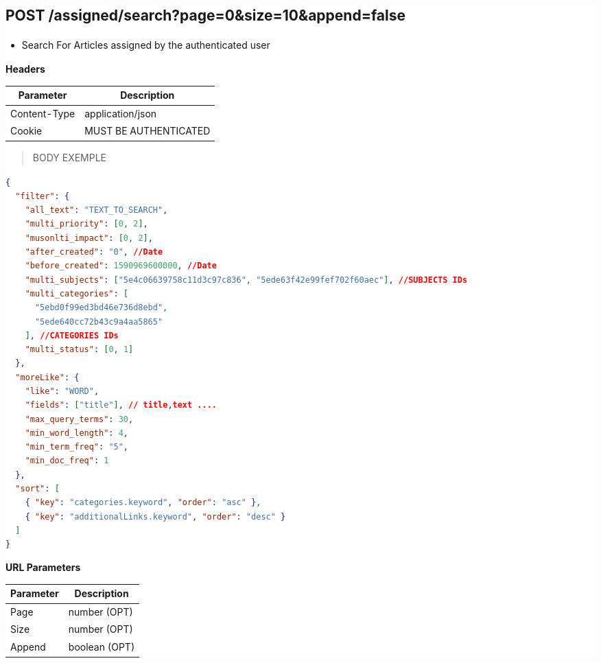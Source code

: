 ## POST **/assigned/search?page=0&size=10&append=false**

- Search For Articles assigned by the authenticated user

**Headers**

| Parameter    | Description           |
| ------------ | --------------------- |
| Content-Type | application/json      |
| Cookie       | MUST BE AUTHENTICATED |

> BODY EXEMPLE

```json
{
  "filter": {
    "all_text": "TEXT_TO_SEARCH",
    "multi_priority": [0, 2],
    "musonlti_impact": [0, 2],
    "after_created": "0", //Date
    "before_created": 1590969600000, //Date
    "multi_subjects": ["5e4c06639758c11d3c97c836", "5ede63f42e99fef702f60aec"], //SUBJECTS IDs
    "multi_categories": [
      "5ebd0f99ed3bd46e736d8ebd",
      "5ede640cc72b43c9a4aa5865"
    ], //CATEGORIES IDs
    "multi_status": [0, 1]
  },
  "moreLike": {
    "like": "WORD",
    "fields": ["title"], // title,text ....
    "max_query_terms": 30,
    "min_word_length": 4,
    "min_term_freq": "5",
    "min_doc_freq": 1
  },
  "sort": [
    { "key": "categories.keyword", "order": "asc" },
    { "key": "additionalLinks.keyword", "order": "desc" }
  ]
}
```

**URL Parameters**

| Parameter | Description   |
| --------- | ------------- |
| Page      | number (OPT)  |
| Size      | number (OPT)  |
| Append    | boolean (OPT) |

